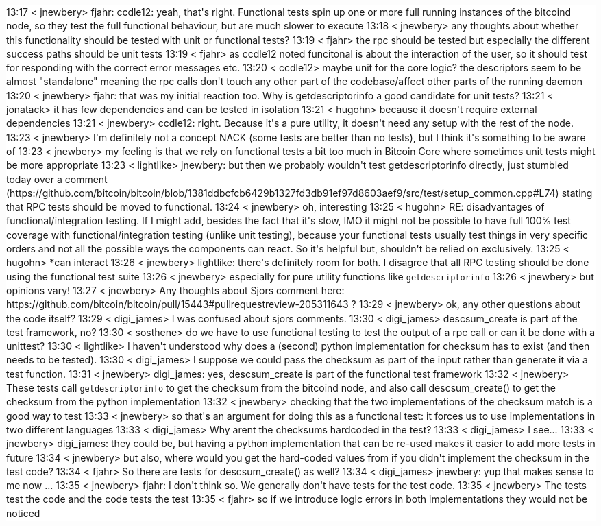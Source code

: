 13:17 < jnewbery> fjahr: ccdle12: yeah, that's right. Functional tests spin up one or more full running instances of the bitcoind node, so they test the full functional behaviour, but are much slower to execute
13:18 < jnewbery> any thoughts about whether this functionality should be tested with unit or functional tests?
13:19 < fjahr> the rpc should be tested but especially the different success paths should be unit tests
13:19 < fjahr> as ccdle12 noted funcitonal is about the interaction of the user, so it should test for responding with the correct error messages etc.
13:20 < ccdle12> maybe unit for the core logic? the descriptors seem to be almost "standalone" meaning the rpc calls don't touch any other part of the codebase/affect other parts of the running daemon
13:20 < jnewbery> fjahr: that was my initial reaction too. Why is getdescriptorinfo a good candidate for unit tests?
13:21 < jonatack> it has few dependencies and can be tested in isolation
13:21 < hugohn> because it doesn't require external dependencies
13:21 < jnewbery> ccdle12: right. Because it's a pure utility, it doesn't need any setup with the rest of the node.
13:23 < jnewbery> I'm definitely not a concept NACK (some tests are better than no tests), but I think it's something to be aware of
13:23 < jnewbery> my feeling is that we rely on functional tests a bit too much in Bitcoin Core where sometimes unit tests might be more appropriate
13:23 < lightlike> jnewbery: but then we probably wouldn't test getdescriptorinfo directly, just stumbled today over a comment (https://github.com/bitcoin/bitcoin/blob/1381ddbcfcb6429b1327fd3db91ef97d8603aef9/src/test/setup_common.cpp#L74) stating that RPC tests should be moved to functional.
13:24 < jnewbery> oh, interesting
13:25 < hugohn>  RE: disadvantages of functional/integration testing. If I might add, besides the fact that it's slow, IMO it might not be possible to have full 100% test coverage with functional/integration testing (unlike unit testing), because your functional tests usually test things in very specific orders and not all the possible ways the components can react. So it's helpful but, shouldn't be relied on exclusively.
13:25 < hugohn> *can interact
13:26 < jnewbery> lightlike: there's definitely room for both. I disagree that all RPC testing should be done using the functional test suite
13:26 < jnewbery> especially for pure utility functions like `getdescriptorinfo`
13:26 < jnewbery> but opinions vary!
13:27 < jnewbery> Any thoughts about Sjors comment here: https://github.com/bitcoin/bitcoin/pull/15443#pullrequestreview-205311643 ?
13:29 < jnewbery> ok, any other questions about the code itself?
13:29 < digi_james> I was confused about sjors comments.
13:30 < digi_james> descsum_create is part of the test framework, no?
13:30 < sosthene> do we have to use functional testing to test the output of a rpc call or can it be done with a unittest?
13:30 < lightlike> I haven't understood why does a (second) python implementation for checksum has to exist (and then needs to be tested).
13:30 < digi_james> I suppose we could pass the checksum as part of the input rather than generate it via a test function.
13:31 < jnewbery> digi_james: yes, descsum_create is part of the functional test framework
13:32 < jnewbery> These tests call `getdescriptorinfo` to get the checksum from the bitcoind node, and also call descsum_create() to get the checksum from the python implementation
13:32 < jnewbery> checking that the two implementations of the checksum match is a good way to test
13:33 < jnewbery> so that's an argument for doing this as a functional test: it forces us to use implementations in two different languages
13:33 < digi_james> Why arent the checksums hardcoded in the test?
13:33 < digi_james> I see...
13:33 < jnewbery> digi_james: they could be, but having a python implementation that can be re-used makes it easier to add more tests in future
13:34 < jnewbery> but also, where would you get the hard-coded values from if you didn't implement the checksum in the test code?
13:34 < fjahr> So there are tests for descsum_create() as well?
13:34 < digi_james> jnewbery: yup that makes sense to me now ...
13:35 < jnewbery> fjahr: I don't think so. We generally don't have tests for the test code.
13:35 < jnewbery> The tests test the code and the code tests the test
13:35 < fjahr> so if we introduce logic errors in both implementations they would not be noticed